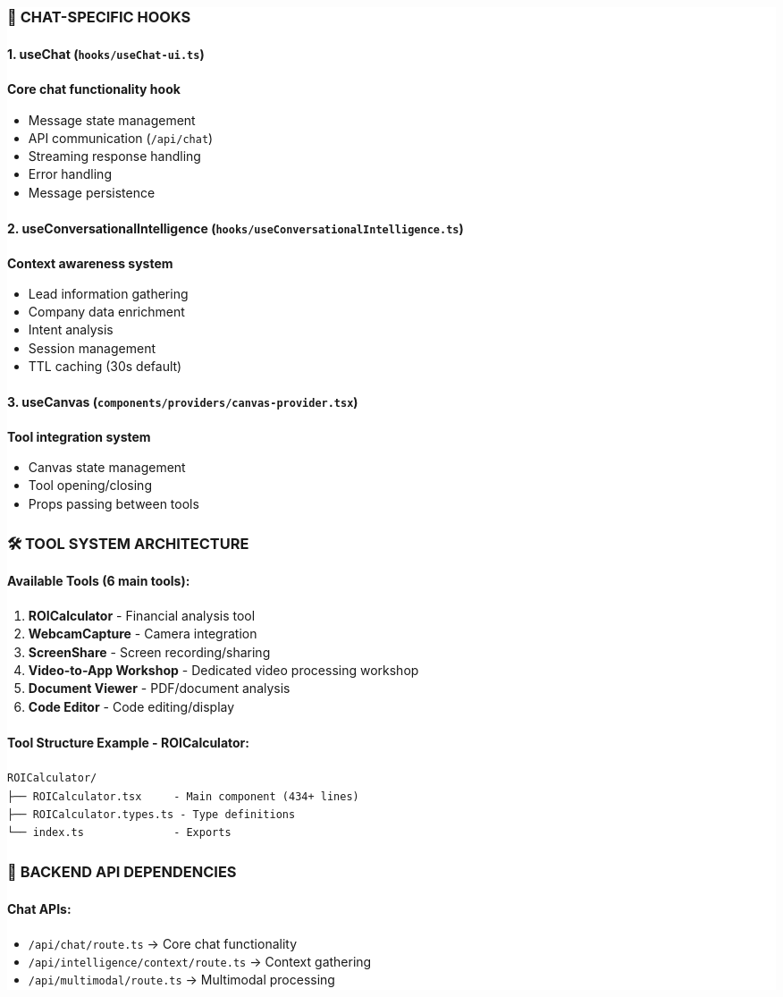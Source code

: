 ### 🎣 **CHAT-SPECIFIC HOOKS**

#### **1. useChat** (`hooks/useChat-ui.ts`)
**Core chat functionality hook**
- Message state management
- API communication (`/api/chat`)
- Streaming response handling
- Error handling
- Message persistence

#### **2. useConversationalIntelligence** (`hooks/useConversationalIntelligence.ts`)
**Context awareness system**
- Lead information gathering
- Company data enrichment
- Intent analysis
- Session management
- TTL caching (30s default)

#### **3. useCanvas** (`components/providers/canvas-provider.tsx`)
**Tool integration system**
- Canvas state management
- Tool opening/closing
- Props passing between tools

### 🛠️ **TOOL SYSTEM ARCHITECTURE**

#### **Available Tools (6 main tools):**
1. **ROICalculator** - Financial analysis tool
2. **WebcamCapture** - Camera integration
3. **ScreenShare** - Screen recording/sharing
4. **Video-to-App Workshop** - Dedicated video processing workshop
5. **Document Viewer** - PDF/document analysis
6. **Code Editor** - Code editing/display

#### **Tool Structure Example - ROICalculator:**
```
ROICalculator/
├── ROICalculator.tsx     - Main component (434+ lines)
├── ROICalculator.types.ts - Type definitions  
└── index.ts              - Exports
```

### 📡 **BACKEND API DEPENDENCIES**

#### **Chat APIs:**
- `/api/chat/route.ts` → Core chat functionality
- `/api/intelligence/context/route.ts` → Context gathering
- `/api/multimodal/route.ts` → Multimodal processing
